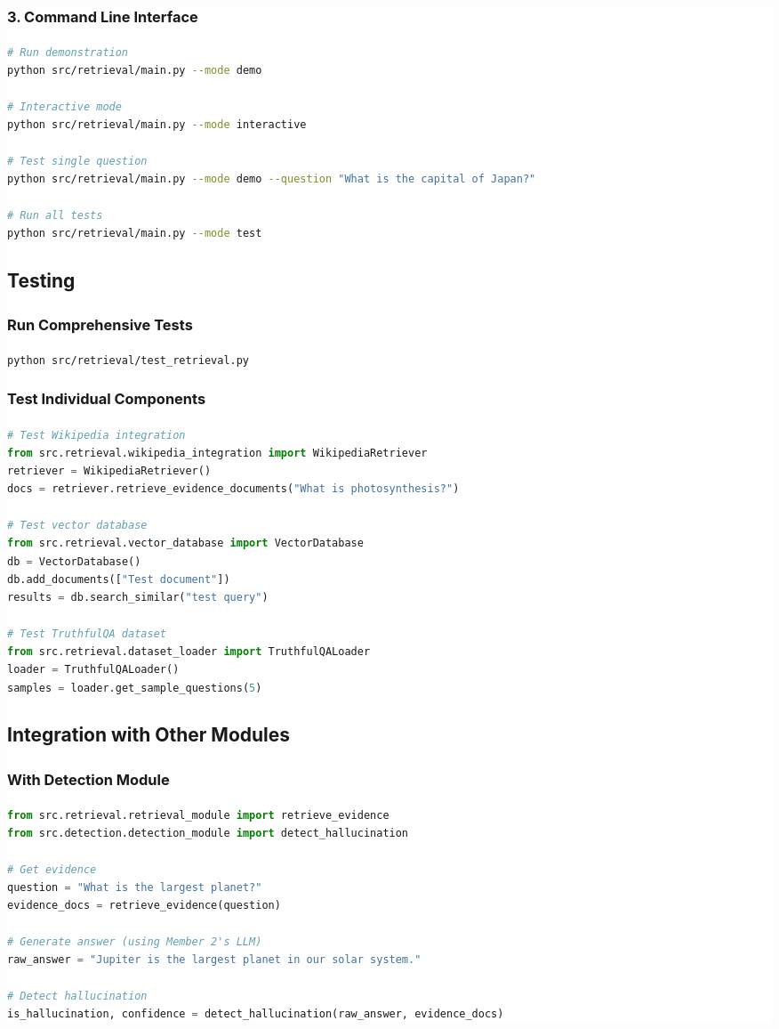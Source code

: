### 3. Command Line Interface
```bash
# Run demonstration
python src/retrieval/main.py --mode demo

# Interactive mode
python src/retrieval/main.py --mode interactive

# Test single question
python src/retrieval/main.py --mode demo --question "What is the capital of Japan?"

# Run all tests
python src/retrieval/main.py --mode test
```

## Testing

### Run Comprehensive Tests
```bash
python src/retrieval/test_retrieval.py
```

### Test Individual Components
```python
# Test Wikipedia integration
from src.retrieval.wikipedia_integration import WikipediaRetriever
retriever = WikipediaRetriever()
docs = retriever.retrieve_evidence_documents("What is photosynthesis?")

# Test vector database
from src.retrieval.vector_database import VectorDatabase
db = VectorDatabase()
db.add_documents(["Test document"])
results = db.search_similar("test query")

# Test TruthfulQA dataset
from src.retrieval.dataset_loader import TruthfulQALoader
loader = TruthfulQALoader()
samples = loader.get_sample_questions(5)
```

## Integration with Other Modules

### With Detection Module
```python
from src.retrieval.retrieval_module import retrieve_evidence
from src.detection.detection_module import detect_hallucination

# Get evidence
question = "What is the largest planet?"
evidence_docs = retrieve_evidence(question)

# Generate answer (using Member 2's LLM)
raw_answer = "Jupiter is the largest planet in our solar system."

# Detect hallucination
is_hallucination, confidence = detect_hallucination(raw_answer, evidence_docs)
```
